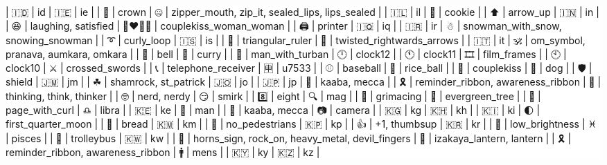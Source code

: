 | 🇮🇩 | id | 🇮🇪 | ie |
| 👑 | crown | 🤐 | zipper_mouth, zip_it, sealed_lips, lips_sealed |
| 🇮🇱 | il | 🍪 | cookie |
| ⬆️ | arrow_up | 🇮🇳 | in |
| 😆 | laughing, satisfied | 👩❤️💋👩 | couplekiss_woman_woman |
| 🖨 | printer | 🇮🇶 | iq |
| 🇮🇷 | ir | ☃ | snowman_with_snow, snowing_snowman |
| ➰ | curly_loop | 🇮🇸 | is |
| 📐 | triangular_ruler | 🔀 | twisted_rightwards_arrows |
| 🇮🇹 | it | 🕉 | om_symbol, pranava, aumkara, omkara |
| 🔔 | bell | 🍛 | curry |
| 👳 | man_with_turban | 🕛 | clock12 |
| 🕚 | clock11 | 🎞 | film_frames |
| 🕙 | clock10 | ⚔ | crossed_swords |
| 📞 | telephone_receiver | 🈸 | u7533 |
| ⚾️ | baseball | 🍙 | rice_ball |
| 💏 | couplekiss | 🐶 | dog |
| 🛡 | shield | 🇯🇲 | jm |
| ☘ | shamrock, st_patrick | 🇯🇴 | jo |
| 🇯🇵 | jp | 🕋 | kaaba, mecca |
| 🎗 | reminder_ribbon, awareness_ribbon | 🤔 | thinking, think, thinker |
| 🤓 | nerd, nerdy | 😏 | smirk |
| 8️⃣ | eight | 🔍 | mag |
| 😬 | grimacing | 🌲 | evergreen_tree |
| 📃 | page_with_curl | ♎ | libra |
| 🇰🇪 | ke | 👨 | man |
| 🕋 | kaaba, mecca | 📷 | camera |
| 🇰🇬 | kg | 🇰🇭 | kh |
| 🇰🇮 | ki | 🌓 | first_quarter_moon |
| 🍞 | bread | 🇰🇲 | km |
| 🚷 | no_pedestrians | 🇰🇵 | kp |
| 👍 | +1, thumbsup | 🇰🇷 | kr |
| 🔅 | low_brightness | ♓ | pisces |
| 🚎 | trolleybus | 🇰🇼 | kw |
| 🤘 | horns_sign, rock_on, heavy_metal, devil_fingers | 🏮 | izakaya_lantern, lantern |
| 🎗 | reminder_ribbon, awareness_ribbon | 🚹 | mens |
| 🇰🇾 | ky | 🇰🇿 | kz |